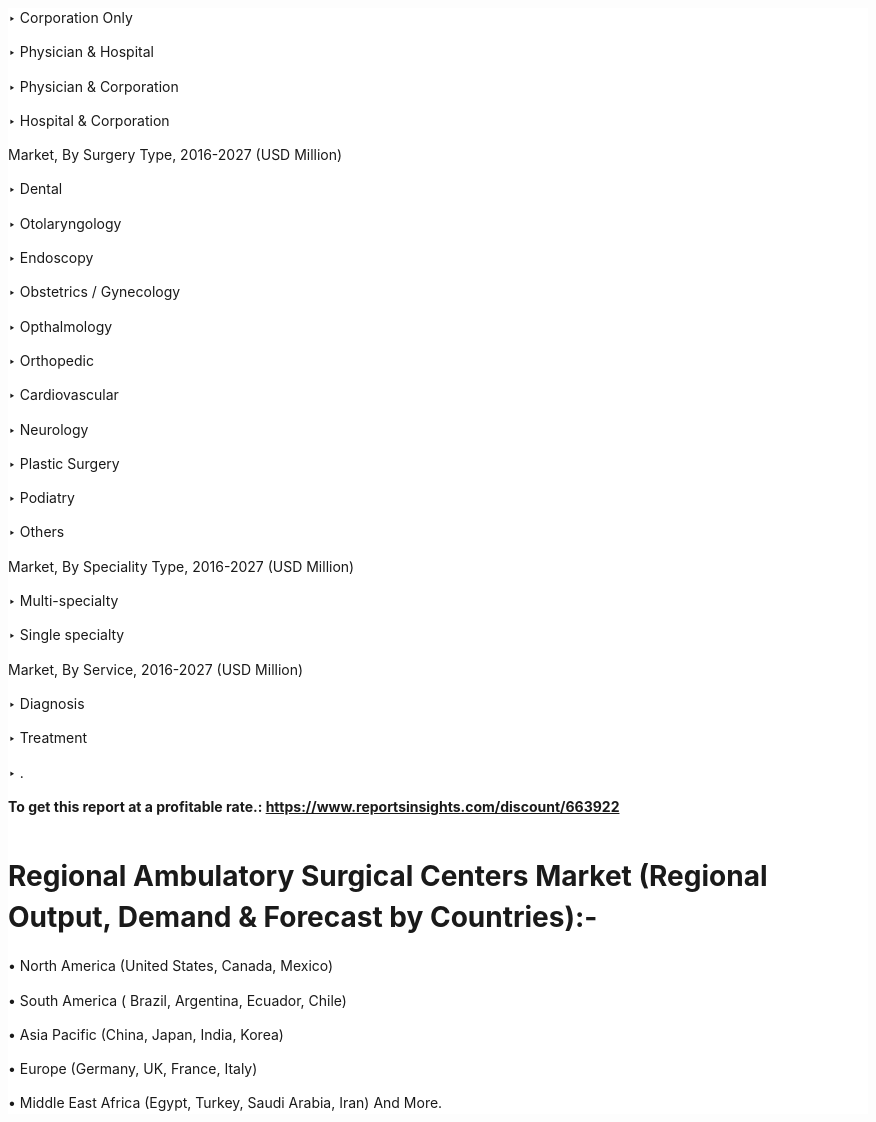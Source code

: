 ‣ Corporation Only

‣ Physician & Hospital

‣ Physician & Corporation

‣ Hospital & Corporation


Market, By Surgery Type, 2016-2027 (USD Million)

‣ Dental

‣ Otolaryngology

‣ Endoscopy

‣ Obstetrics / Gynecology

‣ Opthalmology

‣ Orthopedic

‣ Cardiovascular

‣ Neurology

‣ Plastic Surgery

‣ Podiatry

‣ Others


Market, By Speciality Type, 2016-2027 (USD Million)

‣ Multi-specialty

‣ Single specialty


Market, By Service, 2016-2027 (USD Million)

‣ Diagnosis

‣ Treatment

‣ .

<strong>To get this report at a profitable rate.: <a href=https://www.reportsinsights.com/discount/663922>https://www.reportsinsights.com/discount/663922</a></strong></font>

# <strong>Regional Ambulatory Surgical Centers Market (Regional Output, Demand &amp; Forecast by Countries):-</strong>

• North America (United States, Canada, Mexico)

• South America ( Brazil, Argentina, Ecuador, Chile)

• Asia Pacific (China, Japan, India, Korea)

• Europe (Germany, UK, France, Italy)

• Middle East Africa (Egypt, Turkey, Saudi Arabia, Iran) And More.
